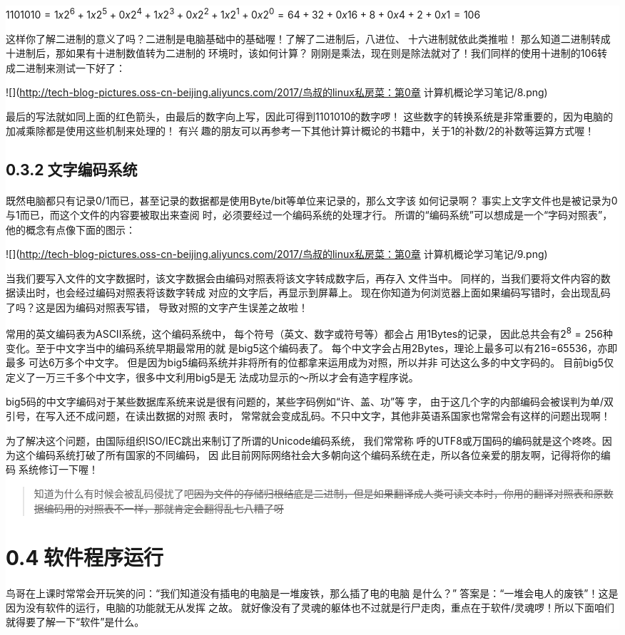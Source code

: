 $1101010=1x2^6 + 1x2^5 + 0x2^4 + 1x2^3 + 0x2^2 + 1x2^1 + 0x2^0 = 64 + 32 + 0x16 + 8 + 0x4 + 2 + 0x1 = 106$

这样你了解二进制的意义了吗？二进制是电脑基础中的基础喔！了解了二进制后，八进位、
十六进制就依此类推啦！ 那么知道二进制转成十进制后，那如果有十进制数值转为二进制的
环境时，该如何计算？ 刚刚是乘法，现在则是除法就对了！我们同样的使用十进制的106转
成二进制来测试一下好了：

![](http://tech-blog-pictures.oss-cn-beijing.aliyuncs.com/2017/鸟叔的linux私房菜：第0章 计算机概论学习笔记/8.png)

最后的写法就如同上面的红色箭头，由最后的数字向上写，因此可得到1101010的数字啰！
这些数字的转换系统是非常重要的，因为电脑的加减乘除都是使用这些机制来处理的！ 有兴
趣的朋友可以再参考一下其他计算计概论的书籍中，关于1的补数/2的补数等运算方式喔！

## 0.3.2 文字编码系统

既然电脑都只有记录0/1而已，甚至记录的数据都是使用Byte/bit等单位来记录的，那么文字该
如何记录啊？ 事实上文字文件也是被记录为0与1而已，而这个文件的内容要被取出来查阅
时，必须要经过一个编码系统的处理才行。 所谓的“编码系统”可以想成是一个“字码对照表”，
他的概念有点像下面的图示：

![](http://tech-blog-pictures.oss-cn-beijing.aliyuncs.com/2017/鸟叔的linux私房菜：第0章 计算机概论学习笔记/9.png)

当我们要写入文件的文字数据时，该文字数据会由编码对照表将该文字转成数字后，再存入
文件当中。 同样的，当我们要将文件内容的数据读出时，也会经过编码对照表将该数字转成
对应的文字后，再显示到屏幕上。 现在你知道为何浏览器上面如果编码写错时，会出现乱码
了吗？这是因为编码对照表写错， 导致对照的文字产生误差之故啦！

常用的英文编码表为ASCII系统，这个编码系统中， 每个符号（英文、数字或符号等）都会占
用1Bytes的记录， 因此总共会有$2^8=256$种变化。至于中文字当中的编码系统早期最常用的就
是big5这个编码表了。 每个中文字会占用2Bytes，理论上最多可以有216=65536，亦即最多
可达6万多个中文字。 但是因为big5编码系统并非将所有的位都拿来运用成为对照，所以并非
可达这么多的中文字码的。 目前big5仅定义了一万三千多个中文字，很多中文利用big5是无
法成功显示的～所以才会有造字程序说。

big5码的中文字编码对于某些数据库系统来说是很有问题的，某些字码例如“许、盖、功”等
字， 由于这几个字的内部编码会被误判为单/双引号，在写入还不成问题，在读出数据的对照
表时， 常常就会变成乱码。不只中文字，其他非英语系国家也常常会有这样的问题出现啊！

为了解决这个问题，由国际组织ISO/IEC跳出来制订了所谓的Unicode编码系统， 我们常常称
呼的UTF8或万国码的编码就是这个咚咚。因为这个编码系统打破了所有国家的不同编码， 因
此目前网际网络社会大多朝向这个编码系统在走，所以各位亲爱的朋友啊，记得将你的编码
系统修订一下喔！

> 知道为什么有时候会被乱码侵扰了吧~~因为文件的存储归根结底是二进制，但是如果翻译成人类可读文本时，你用的翻译对照表和原数据编码用的对照表不一样，那就肯定会翻得乱七八糟了呀~~


# 0.4 软件程序运行

鸟哥在上课时常常会开玩笑的问：“我们知道没有插电的电脑是一堆废铁，那么插了电的电脑
是什么？” 答案是：“一堆会电人的废铁”！这是因为没有软件的运行，电脑的功能就无从发挥
之故。 就好像没有了灵魂的躯体也不过就是行尸走肉，重点在于软件/灵魂啰！所以下面咱们
就得要了解一下“软件”是什么。
